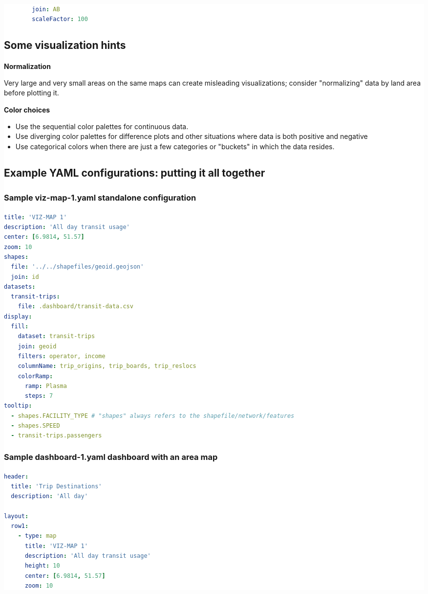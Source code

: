 ```yaml
        join: AB
        scaleFactor: 100
```

## Some visualization hints

**Normalization**

Very large and very small areas on the same maps can create misleading visualizations; consider "normalizing" data by land area before plotting it.

**Color choices**

- Use the sequential color palettes for continuous data.
- Use diverging color palettes for difference plots and other situations where data is both positive and negative
- Use categorical colors when there are just a few categories or "buckets" in which the data resides.

## Example YAML configurations: putting it all together

### Sample viz-map-1.yaml standalone configuration

```yaml
title: 'VIZ-MAP 1'
description: 'All day transit usage'
center: [6.9814, 51.57]
zoom: 10
shapes:
  file: '../../shapefiles/geoid.geojson'
  join: id
datasets:
  transit-trips:
    file: .dashboard/transit-data.csv
display:
  fill:
    dataset: transit-trips
    join: geoid
    filters: operator, income
    columnName: trip_origins, trip_boards, trip_reslocs
    colorRamp:
      ramp: Plasma
      steps: 7
tooltip:
  - shapes.FACILITY_TYPE # "shapes" always refers to the shapefile/network/features
  - shapes.SPEED
  - transit-trips.passengers
```

### Sample dashboard-1.yaml dashboard with an area map

```yaml
header:
  title: 'Trip Destinations'
  description: 'All day'

layout:
  row1:
    - type: map
      title: 'VIZ-MAP 1'
      description: 'All day transit usage'
      height: 10
      center: [6.9814, 51.57]
      zoom: 10
```